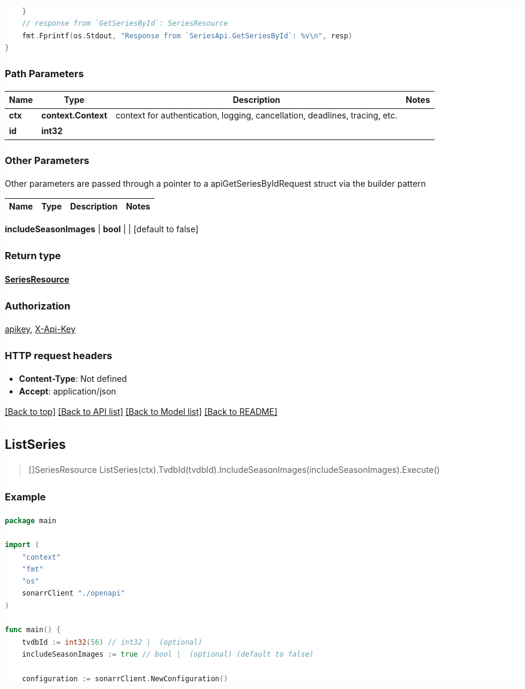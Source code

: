 ```go
    }
    // response from `GetSeriesById`: SeriesResource
    fmt.Fprintf(os.Stdout, "Response from `SeriesApi.GetSeriesById`: %v\n", resp)
}
```

### Path Parameters


Name | Type | Description  | Notes
------------- | ------------- | ------------- | -------------
**ctx** | **context.Context** | context for authentication, logging, cancellation, deadlines, tracing, etc.
**id** | **int32** |  | 

### Other Parameters

Other parameters are passed through a pointer to a apiGetSeriesByIdRequest struct via the builder pattern


Name | Type | Description  | Notes
------------- | ------------- | ------------- | -------------

 **includeSeasonImages** | **bool** |  | [default to false]

### Return type

[**SeriesResource**](SeriesResource.md)

### Authorization

[apikey](../README.md#apikey), [X-Api-Key](../README.md#X-Api-Key)

### HTTP request headers

- **Content-Type**: Not defined
- **Accept**: application/json

[[Back to top]](#) [[Back to API list]](../README.md#documentation-for-api-endpoints)
[[Back to Model list]](../README.md#documentation-for-models)
[[Back to README]](../README.md)


## ListSeries

> []SeriesResource ListSeries(ctx).TvdbId(tvdbId).IncludeSeasonImages(includeSeasonImages).Execute()



### Example

```go
package main

import (
    "context"
    "fmt"
    "os"
    sonarrClient "./openapi"
)

func main() {
    tvdbId := int32(56) // int32 |  (optional)
    includeSeasonImages := true // bool |  (optional) (default to false)

    configuration := sonarrClient.NewConfiguration()
```